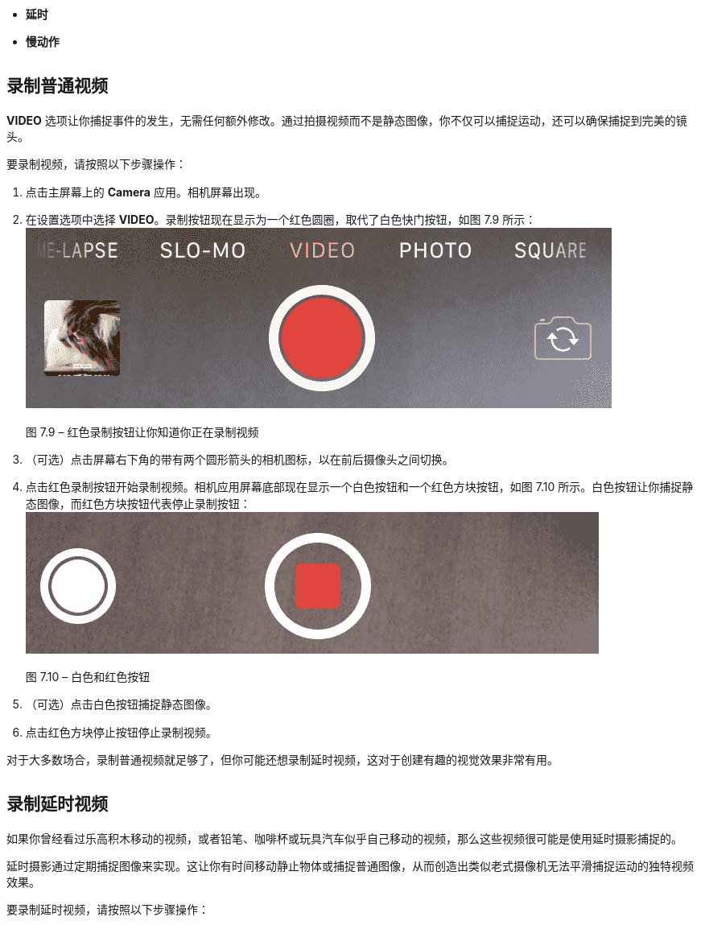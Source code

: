 +   **延时**

+   **慢动作**

## 录制普通视频

**VIDEO** 选项让你捕捉事件的发生，无需任何额外修改。通过拍摄视频而不是静态图像，你不仅可以捕捉运动，还可以确保捕捉到完美的镜头。

要录制视频，请按照以下步骤操作：

1.  点击主屏幕上的 **Camera** 应用。相机屏幕出现。

1.  在设置选项中选择 **VIDEO**。录制按钮现在显示为一个红色圆圈，取代了白色快门按钮，如图 7.9 所示：![图 7.9 – 红色录制按钮让你知道你正在录制视频    ](img/Figure_7.09_B14100.jpg)

    图 7.9 – 红色录制按钮让你知道你正在录制视频

1.  （可选）点击屏幕右下角的带有两个圆形箭头的相机图标，以在前后摄像头之间切换。

1.  点击红色录制按钮开始录制视频。相机应用屏幕底部现在显示一个白色按钮和一个红色方块按钮，如图 7.10 所示。白色按钮让你捕捉静态图像，而红色方块按钮代表停止录制按钮：![图 7.10 – 白色和红色按钮    ](img/Figure_7.10_B14100.jpg)

    图 7.10 – 白色和红色按钮

1.  （可选）点击白色按钮捕捉静态图像。

1.  点击红色方块停止按钮停止录制视频。

对于大多数场合，录制普通视频就足够了，但你可能还想录制延时视频，这对于创建有趣的视觉效果非常有用。

## 录制延时视频

如果你曾经看过乐高积木移动的视频，或者铅笔、咖啡杯或玩具汽车似乎自己移动的视频，那么这些视频很可能是使用延时摄影捕捉的。

延时摄影通过定期捕捉图像来实现。这让你有时间移动静止物体或捕捉普通图像，从而创造出类似老式摄像机无法平滑捕捉运动的独特视频效果。

要录制延时视频，请按照以下步骤操作：
